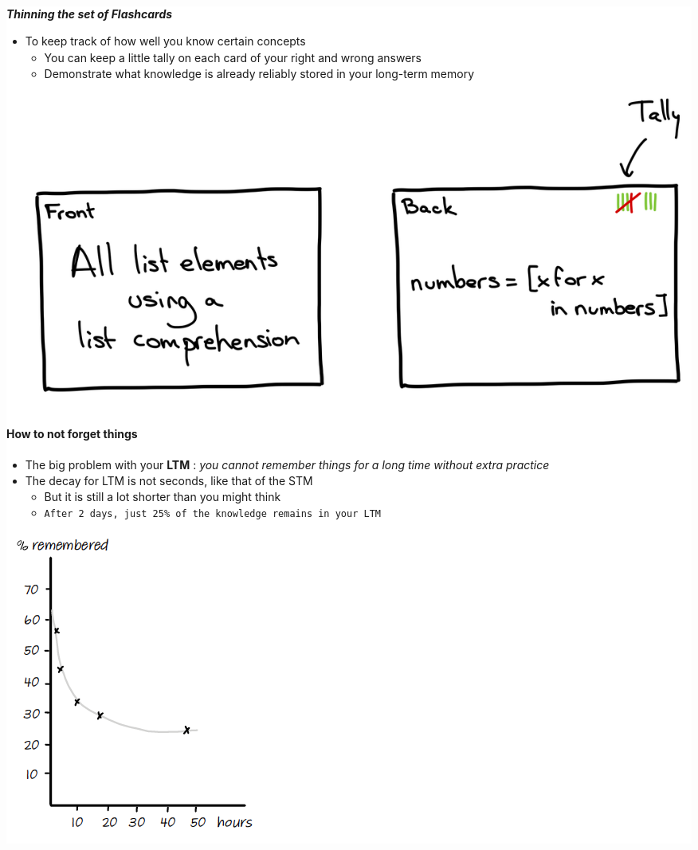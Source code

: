 _**Thinning the set of Flashcards**_

* To keep track of how well you know certain concepts
  * You can keep a little tally on each card of your right and wrong answers
  * Demonstrate what knowledge is already reliably stored in your long-term memory

![Tally on flashcards](../../../.gitbook/assets/image%20%28662%29.png)

#### How to not forget things

* The big problem with your **LTM** : _you cannot remember things for a long time without extra practice_
* The decay for LTM is not seconds, like that of the STM
  * But it is still a lot shorter than you might think
  * `After 2 days, just 25% of the knowledge remains in your LTM`

![Forgetting curve](../../../.gitbook/assets/image%20%28660%29.png)
